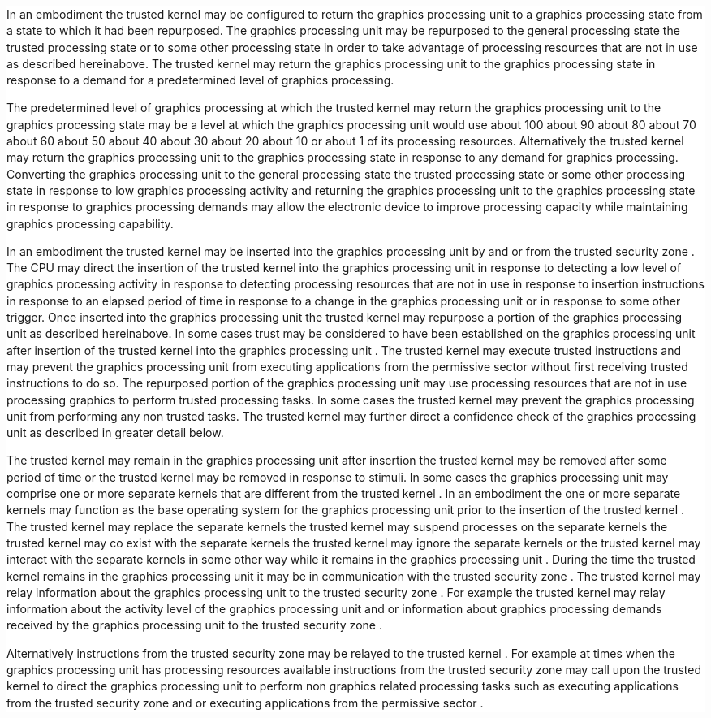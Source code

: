 In an embodiment the trusted kernel may be configured to return the graphics processing unit to a graphics processing state from a state to which it had been repurposed. The graphics processing unit may be repurposed to the general processing state the trusted processing state or to some other processing state in order to take advantage of processing resources that are not in use as described hereinabove. The trusted kernel may return the graphics processing unit to the graphics processing state in response to a demand for a predetermined level of graphics processing.

The predetermined level of graphics processing at which the trusted kernel may return the graphics processing unit to the graphics processing state may be a level at which the graphics processing unit would use about 100 about 90 about 80 about 70 about 60 about 50 about 40 about 30 about 20 about 10 or about 1 of its processing resources. Alternatively the trusted kernel may return the graphics processing unit to the graphics processing state in response to any demand for graphics processing. Converting the graphics processing unit to the general processing state the trusted processing state or some other processing state in response to low graphics processing activity and returning the graphics processing unit to the graphics processing state in response to graphics processing demands may allow the electronic device to improve processing capacity while maintaining graphics processing capability.

In an embodiment the trusted kernel may be inserted into the graphics processing unit by and or from the trusted security zone . The CPU may direct the insertion of the trusted kernel into the graphics processing unit in response to detecting a low level of graphics processing activity in response to detecting processing resources that are not in use in response to insertion instructions in response to an elapsed period of time in response to a change in the graphics processing unit or in response to some other trigger. Once inserted into the graphics processing unit the trusted kernel may repurpose a portion of the graphics processing unit as described hereinabove. In some cases trust may be considered to have been established on the graphics processing unit after insertion of the trusted kernel into the graphics processing unit . The trusted kernel may execute trusted instructions and may prevent the graphics processing unit from executing applications from the permissive sector without first receiving trusted instructions to do so. The repurposed portion of the graphics processing unit may use processing resources that are not in use processing graphics to perform trusted processing tasks. In some cases the trusted kernel may prevent the graphics processing unit from performing any non trusted tasks. The trusted kernel may further direct a confidence check of the graphics processing unit as described in greater detail below.

The trusted kernel may remain in the graphics processing unit after insertion the trusted kernel may be removed after some period of time or the trusted kernel may be removed in response to stimuli. In some cases the graphics processing unit may comprise one or more separate kernels that are different from the trusted kernel . In an embodiment the one or more separate kernels may function as the base operating system for the graphics processing unit prior to the insertion of the trusted kernel . The trusted kernel may replace the separate kernels the trusted kernel may suspend processes on the separate kernels the trusted kernel may co exist with the separate kernels the trusted kernel may ignore the separate kernels or the trusted kernel may interact with the separate kernels in some other way while it remains in the graphics processing unit . During the time the trusted kernel remains in the graphics processing unit it may be in communication with the trusted security zone . The trusted kernel may relay information about the graphics processing unit to the trusted security zone . For example the trusted kernel may relay information about the activity level of the graphics processing unit and or information about graphics processing demands received by the graphics processing unit to the trusted security zone .

Alternatively instructions from the trusted security zone may be relayed to the trusted kernel . For example at times when the graphics processing unit has processing resources available instructions from the trusted security zone may call upon the trusted kernel to direct the graphics processing unit to perform non graphics related processing tasks such as executing applications from the trusted security zone and or executing applications from the permissive sector .
